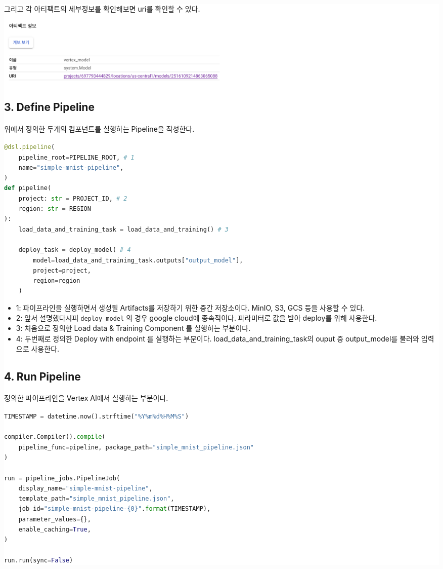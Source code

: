 그리고 각 아티팩트의 세부정보를 확인해보면 uri를 확인할 수 있다.

<img src="artifacts.png" width="50%"/>

## 3. Define Pipeline

위에서 정의한 두개의 컴포넌트를 실행하는 Pipeline을 작성한다.

```python
@dsl.pipeline(
    pipeline_root=PIPELINE_ROOT, # 1
    name="simple-mnist-pipeline",
)
def pipeline(
    project: str = PROJECT_ID, # 2
    region: str = REGION
):
    load_data_and_training_task = load_data_and_training() # 3

    deploy_task = deploy_model( # 4
        model=load_data_and_training_task.outputs["output_model"],
        project=project,
        region=region
    )
```

- 1: 파이프라인을 실행하면서 생성될 Artifacts를 저장하기 위한 중간 저장소이다. MinIO, S3, GCS 등을 사용할 수 있다.
- 2: 앞서 설명했다시피 `deploy_model` 의 경우 google cloud에 종속적이다. 파라미터로 값을 받아 deploy를 위해 사용한다.
- 3: 처음으로 정의한 Load data & Training Component 를 실행하는 부분이다.
- 4: 두번째로 정의한 Deploy with endpoint 를 실행하는 부분이다. load_data_and_training_task의 ouput 중 output_model를 불러와 입력으로 사용한다.



## 4. Run Pipeline

정의한 파이프라인을 Vertex AI에서 실행하는 부분이다.

```python
TIMESTAMP = datetime.now().strftime("%Y%m%d%H%M%S")

compiler.Compiler().compile(
    pipeline_func=pipeline, package_path="simple_mnist_pipeline.json"
)

run = pipeline_jobs.PipelineJob(
    display_name="simple-mnist-pipeline",
    template_path="simple_mnist_pipeline.json",
    job_id="simple-mnist-pipeline-{0}".format(TIMESTAMP),
    parameter_values={},
    enable_caching=True,
)

run.run(sync=False)
```